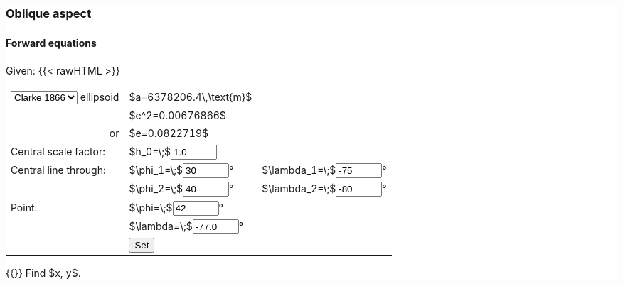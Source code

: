 
### Oblique aspect

#### Forward equations
Given:
{{< rawHTML >}}
<table>
<tr>
  <td>
    <select id="ello" onchange="ello.select(this.options[this.selectedIndex].value)">
      <option value="0" selected>Clarke 1866</option>
      <option value="1">WGS-84</option>
    </select>
    ellipsoid
  </td>
  <td id="ello_a">$a=6378206.4\,\text{m}$</td>
</tr>
<tr>
  <td></td>
  <td id="ello_e2">$e^2=0.00676866$</td>
</tr>
<tr>
  <td style="text-align:right">or</td>
  <td id="ello_e">$e=0.0822719$</td>
</tr>
<tr>
  <td>Central scale factor:</td>
  <td>$h_0=\;$<input id="h0_ello_in" value="1.0" size="5"/></td>
</tr>
<tr>
  <td>Central line through:</td>
  <td>$\phi_1=\;$<input id="phi1_ello_in" value="30" size="5"/>&deg;</td>
  <td>$\lambda_1=\;$<input id="lam1_ello_in" value="-75" size="5"/>&deg;</td>
</tr>
<tr>
  <td></td>
  <td>$\phi_2=\;$<input id="phi2_ello_in" value="40" size="5"/>&deg;</td>
  <td>$\lambda_2=\;$<input id="lam2_ello_in" value="-80" size="5"/>&deg;</td>
</tr>
<tr>
  <td>Point:</td>
  <td>$\phi=\;$<input id="phi_ello_in" value="42" size="5">&deg;</td>
</tr>
  <td></td>
  <td>$\lambda=\;$<input id="lambda_ello_in" value="-77.0" size="5">&deg;</td>
</tr>
<tr>
  <td></td>
  <td><input type="button" value="Set" onclick="ello.set_fwd()"></td>
</tr>
</table>
{{</rawHTML>}}
Find $x, y$.
